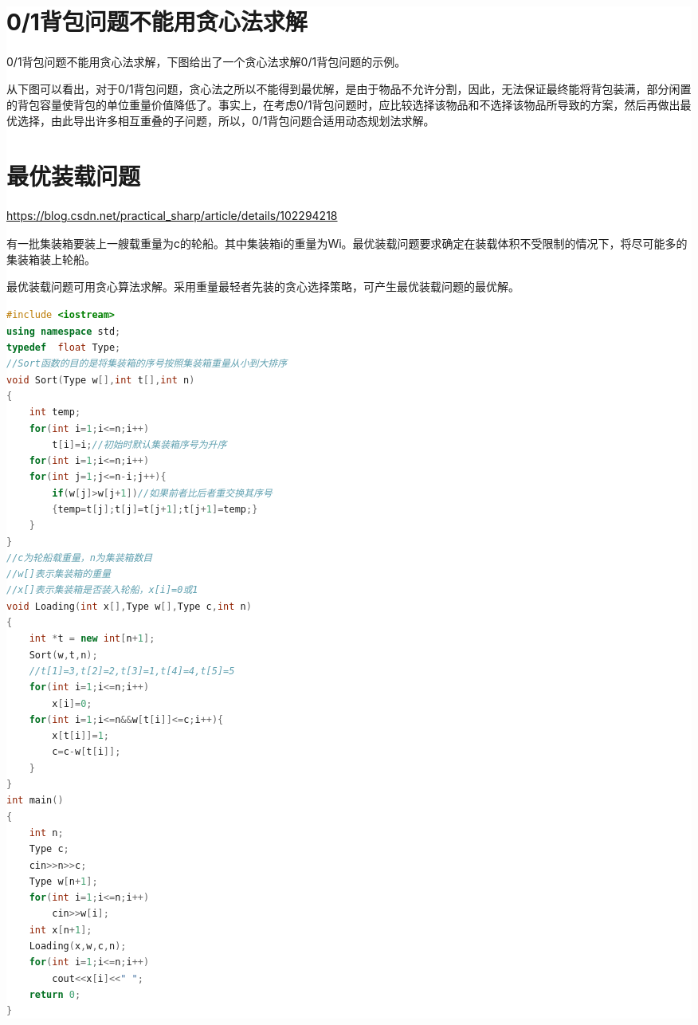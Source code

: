 # 0/1背包问题不能用贪心法求解
0/1背包问题不能用贪心法求解，下图给出了一个贪心法求解0/1背包问题的示例。

从下图可以看出，对于0/1背包问题，贪心法之所以不能得到最优解，是由于物品不允许分割，因此，无法保证最终能将背包装满，部分闲置的背包容量使背包的单位重量价值降低了。事实上，在考虑0/1背包问题时，应比较选择该物品和不选择该物品所导致的方案，然后再做出最优选择，由此导出许多相互重叠的子问题，所以，0/1背包问题合适用动态规划法求解。

# 最优装载问题
https://blog.csdn.net/practical_sharp/article/details/102294218

有一批集装箱要装上一艘载重量为c的轮船。其中集装箱i的重量为Wi。最优装载问题要求确定在装载体积不受限制的情况下，将尽可能多的集装箱装上轮船。

最优装载问题可用贪心算法求解。采用重量最轻者先装的贪心选择策略，可产生最优装载问题的最优解。

```c++
#include <iostream>
using namespace std;
typedef  float Type;
//Sort函数的目的是将集装箱的序号按照集装箱重量从小到大排序
void Sort(Type w[],int t[],int n)
{
	int temp;
	for(int i=1;i<=n;i++)
		t[i]=i;//初始时默认集装箱序号为升序
	for(int i=1;i<=n;i++)
	for(int j=1;j<=n-i;j++){
		if(w[j]>w[j+1])//如果前者比后者重交换其序号
		{temp=t[j];t[j]=t[j+1];t[j+1]=temp;}
	}
}
//c为轮船载重量，n为集装箱数目
//w[]表示集装箱的重量
//x[]表示集装箱是否装入轮船，x[i]=0或1
void Loading(int x[],Type w[],Type c,int n)
{
	int *t = new int[n+1];
	Sort(w,t,n);
	//t[1]=3,t[2]=2,t[3]=1,t[4]=4,t[5]=5
	for(int i=1;i<=n;i++)
		x[i]=0;
	for(int i=1;i<=n&&w[t[i]]<=c;i++){
		x[t[i]]=1;
		c=c-w[t[i]];
	}
}
int main()
{
    int n;
    Type c;
    cin>>n>>c;
    Type w[n+1];
    for(int i=1;i<=n;i++)
        cin>>w[i];
    int x[n+1];
    Loading(x,w,c,n);
    for(int i=1;i<=n;i++)
        cout<<x[i]<<" ";
    return 0;
}

```
